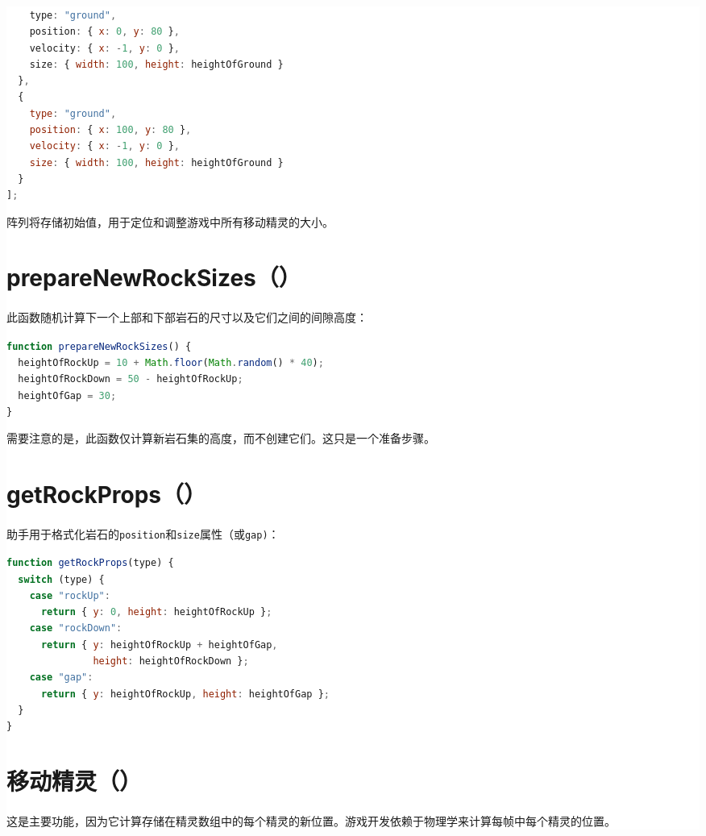 ```jsx
    type: "ground",
    position: { x: 0, y: 80 },
    velocity: { x: -1, y: 0 },
    size: { width: 100, height: heightOfGround }
  },
  {
    type: "ground",
    position: { x: 100, y: 80 },
    velocity: { x: -1, y: 0 },
    size: { width: 100, height: heightOfGround }
  }
];
```

阵列将存储初始值，用于定位和调整游戏中所有移动精灵的大小。

# prepareNewRockSizes（）

此函数随机计算下一个上部和下部岩石的尺寸以及它们之间的间隙高度：

```jsx
function prepareNewRockSizes() {
  heightOfRockUp = 10 + Math.floor(Math.random() * 40);
  heightOfRockDown = 50 - heightOfRockUp;
  heightOfGap = 30;
}
```

需要注意的是，此函数仅计算新岩石集的高度，而不创建它们。这只是一个准备步骤。

# getRockProps（）

助手用于格式化岩石的`position`和`size`属性（或`gap)`：

```jsx
function getRockProps(type) {
  switch (type) {
    case "rockUp":
      return { y: 0, height: heightOfRockUp };
    case "rockDown":
      return { y: heightOfRockUp + heightOfGap, 
               height: heightOfRockDown };
    case "gap":
      return { y: heightOfRockUp, height: heightOfGap };
  }
}
```

# 移动精灵（）

这是主要功能，因为它计算存储在精灵数组中的每个精灵的新位置。游戏开发依赖于物理学来计算每帧中每个精灵的位置。
